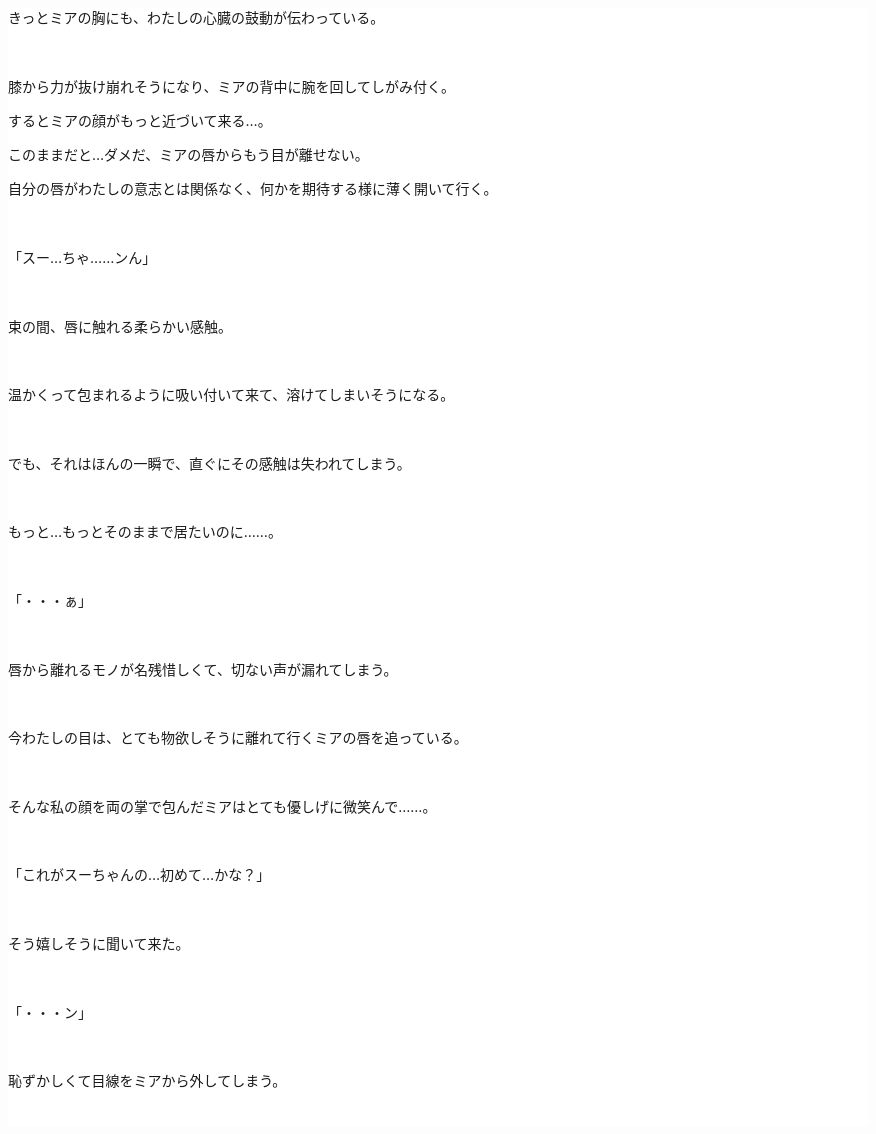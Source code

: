 きっとミアの胸にも、わたしの心臓の鼓動が伝わっている。

&nbsp;

膝から力が抜け崩れそうになり、ミアの背中に腕を回してしがみ付く。

するとミアの顔がもっと近づいて来る…。

このままだと…ダメだ、ミアの唇からもう目が離せない。

自分の唇がわたしの意志とは関係なく、何かを期待する様に薄く開いて行く。

&nbsp;

「スー…ちゃ……ンん」

&nbsp;

束の間、唇に触れる柔らかい感触。

&nbsp;

温かくって包まれるように吸い付いて来て、溶けてしまいそうになる。

&nbsp;

でも、それはほんの一瞬で、直ぐにその感触は失われてしまう。

&nbsp;

もっと…もっとそのままで居たいのに……。

&nbsp;

「・・・ぁ」

&nbsp;

唇から離れるモノが名残惜しくて、切ない声が漏れてしまう。

&nbsp;

今わたしの目は、とても物欲しそうに離れて行くミアの唇を追っている。

&nbsp;

そんな私の顔を両の掌で包んだミアはとても優しげに微笑んで……。

&nbsp;

「これがスーちゃんの…初めて…かな？」

&nbsp;

そう嬉しそうに聞いて来た。

&nbsp;

「・・・ン」

&nbsp;

恥ずかしくて目線をミアから外してしまう。

&nbsp;
